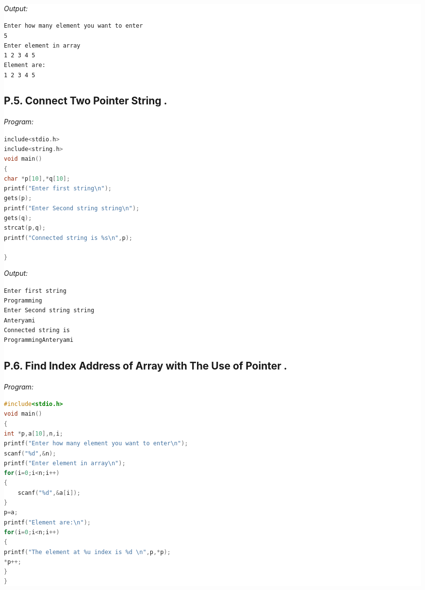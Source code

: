 *Output:*

```terminal
Enter how many element you want to enter
5
Enter element in array
1 2 3 4 5 
Element are:
1 2 3 4 5 
```
## P.5. Connect Two Pointer String .

*Program:*

```c
include<stdio.h>
include<string.h>
void main()
{
char *p[10],*q[10];
printf("Enter first string\n");
gets(p);
printf("Enter Second string string\n");
gets(q);
strcat(p,q);
printf("Connected string is %s\n",p);

}
```

*Output:*

```terminal
Enter first string
Programming
Enter Second string string
Anteryami
Connected string is
ProgrammingAnteryami
```

## P.6. Find Index Address of Array with The Use of Pointer .

*Program:*

```c
#include<stdio.h>
void main()
{
int *p,a[10],n,i;
printf("Enter how many element you want to enter\n");
scanf("%d",&n);
printf("Enter element in array\n");
for(i=0;i<n;i++)
{
    scanf("%d",&a[i]);
}
p=a;
printf("Element are:\n");
for(i=0;i<n;i++)
{
printf("The element at %u index is %d \n",p,*p);
*p++; 
}
}
```